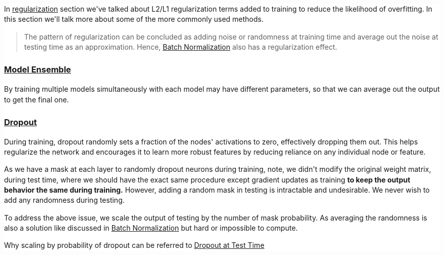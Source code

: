 In [regularization](#regularization) section we've talked about L2/L1 regularization terms added to training to reduce the likelihood of overfitting. In this section we'll talk more about some of the more commonly used methods.

> The pattern of regularization can be concluded as adding noise or randomness at training time and average out the noise at testing time as an approximation. Hence, [Batch Normalization](#batch-normalization) also has a regularization effect.


### [Model Ensemble](https://youtu.be/_JB0AO7QxSA?list=PL3FW7Lu3i5JvHM8ljYj-zLfQRF3EO8sYv&t=3055)

By training multiple models simultaneously with each model may have different parameters, so that we can average out the output to get the final one. 

### [Dropout](https://youtu.be/_JB0AO7QxSA?list=PL3FW7Lu3i5JvHM8ljYj-zLfQRF3EO8sYv&t=3479)

During training, dropout randomly sets a fraction of the nodes' activations to zero, effectively dropping them out. This helps regularize the network and encourages it to learn more robust features by reducing reliance on any individual node or feature.

As we have a mask at each layer to randomly dropout neurons during training, note, we didn't modify the original weight matrix, during test time, where we should have the exact same procedure except gradient updates as training **to keep the output behavior the same during training.** However, adding a random mask in testing is intractable and undesirable. We never wish to add any randomness during testing. 

To address the above issue, we scale the output of testing by the number of mask probability. As averaging the randomness is also a solution like discussed in [Batch Normalization](#batch-normalization) but hard or impossible to compute.

Why scaling by probability of dropout can be referred to [Dropout at Test Time](https://youtu.be/_JB0AO7QxSA?list=PL3FW7Lu3i5JvHM8ljYj-zLfQRF3EO8sYv&t=3564)
